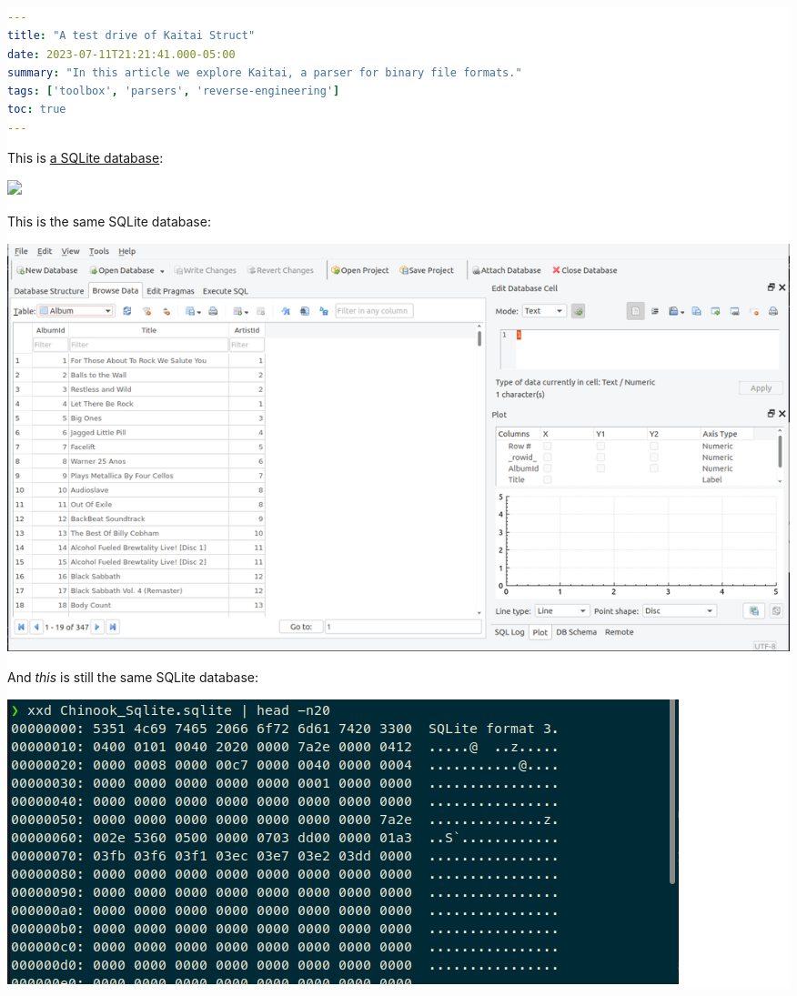 ```yaml
---
title: "A test drive of Kaitai Struct"
date: 2023-07-11T21:21:41.000-05:00
summary: "In this article we explore Kaitai, a parser for binary file formats."
tags: ['toolbox', 'parsers', 'reverse-engineering']
toc: true
---
```


This is [a SQLite database](https://github.com/lerocha/chinook-database):

![](https://www.sqlitetutorial.net/wp-content/uploads/2015/11/sqlite-sample-database-color.jpg)

This is the same SQLite database:

![bf6fc787f489fdb3be177b1f4a2a2ae3.png](./_resources/bf6fc787f489fdb3be177b1f4a2a2ae3.png)

And _this_ is still the same SQLite database:

![d284fe6b6fbc960cdab5cdac915b43b3.png](./_resources/d284fe6b6fbc960cdab5cdac915b43b3.png)


[^1]: In case of emergencies, you can try to use anything that Google provides in lieu of official documentation, especially in the case of our beloved proprietary & undocumented file formats